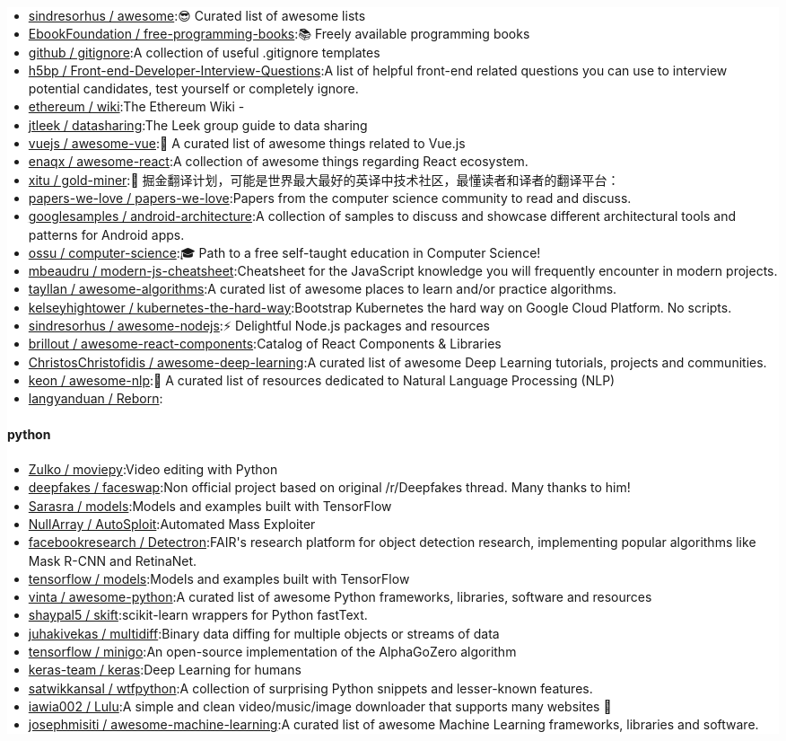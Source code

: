 * [sindresorhus / awesome](https://github.com/sindresorhus/awesome):😎 Curated list of awesome lists
* [EbookFoundation / free-programming-books](https://github.com/EbookFoundation/free-programming-books):📚 Freely available programming books
* [github / gitignore](https://github.com/github/gitignore):A collection of useful .gitignore templates
* [h5bp / Front-end-Developer-Interview-Questions](https://github.com/h5bp/Front-end-Developer-Interview-Questions):A list of helpful front-end related questions you can use to interview potential candidates, test yourself or completely ignore.
* [ethereum / wiki](https://github.com/ethereum/wiki):The Ethereum Wiki -
* [jtleek / datasharing](https://github.com/jtleek/datasharing):The Leek group guide to data sharing
* [vuejs / awesome-vue](https://github.com/vuejs/awesome-vue):🎉 A curated list of awesome things related to Vue.js
* [enaqx / awesome-react](https://github.com/enaqx/awesome-react):A collection of awesome things regarding React ecosystem.
* [xitu / gold-miner](https://github.com/xitu/gold-miner):🥇 掘金翻译计划，可能是世界最大最好的英译中技术社区，最懂读者和译者的翻译平台：
* [papers-we-love / papers-we-love](https://github.com/papers-we-love/papers-we-love):Papers from the computer science community to read and discuss.
* [googlesamples / android-architecture](https://github.com/googlesamples/android-architecture):A collection of samples to discuss and showcase different architectural tools and patterns for Android apps.
* [ossu / computer-science](https://github.com/ossu/computer-science):🎓 Path to a free self-taught education in Computer Science!
* [mbeaudru / modern-js-cheatsheet](https://github.com/mbeaudru/modern-js-cheatsheet):Cheatsheet for the JavaScript knowledge you will frequently encounter in modern projects.
* [tayllan / awesome-algorithms](https://github.com/tayllan/awesome-algorithms):A curated list of awesome places to learn and/or practice algorithms.
* [kelseyhightower / kubernetes-the-hard-way](https://github.com/kelseyhightower/kubernetes-the-hard-way):Bootstrap Kubernetes the hard way on Google Cloud Platform. No scripts.
* [sindresorhus / awesome-nodejs](https://github.com/sindresorhus/awesome-nodejs):⚡️ Delightful Node.js packages and resources
* [brillout / awesome-react-components](https://github.com/brillout/awesome-react-components):Catalog of React Components & Libraries
* [ChristosChristofidis / awesome-deep-learning](https://github.com/ChristosChristofidis/awesome-deep-learning):A curated list of awesome Deep Learning tutorials, projects and communities.
* [keon / awesome-nlp](https://github.com/keon/awesome-nlp):📖 A curated list of resources dedicated to Natural Language Processing (NLP)
* [langyanduan / Reborn](https://github.com/langyanduan/Reborn):

#### python
* [Zulko / moviepy](https://github.com/Zulko/moviepy):Video editing with Python
* [deepfakes / faceswap](https://github.com/deepfakes/faceswap):Non official project based on original /r/Deepfakes thread. Many thanks to him!
* [Sarasra / models](https://github.com/Sarasra/models):Models and examples built with TensorFlow
* [NullArray / AutoSploit](https://github.com/NullArray/AutoSploit):Automated Mass Exploiter
* [facebookresearch / Detectron](https://github.com/facebookresearch/Detectron):FAIR's research platform for object detection research, implementing popular algorithms like Mask R-CNN and RetinaNet.
* [tensorflow / models](https://github.com/tensorflow/models):Models and examples built with TensorFlow
* [vinta / awesome-python](https://github.com/vinta/awesome-python):A curated list of awesome Python frameworks, libraries, software and resources
* [shaypal5 / skift](https://github.com/shaypal5/skift):scikit-learn wrappers for Python fastText.
* [juhakivekas / multidiff](https://github.com/juhakivekas/multidiff):Binary data diffing for multiple objects or streams of data
* [tensorflow / minigo](https://github.com/tensorflow/minigo):An open-source implementation of the AlphaGoZero algorithm
* [keras-team / keras](https://github.com/keras-team/keras):Deep Learning for humans
* [satwikkansal / wtfpython](https://github.com/satwikkansal/wtfpython):A collection of surprising Python snippets and lesser-known features.
* [iawia002 / Lulu](https://github.com/iawia002/Lulu):A simple and clean video/music/image downloader that supports many websites 👾
* [josephmisiti / awesome-machine-learning](https://github.com/josephmisiti/awesome-machine-learning):A curated list of awesome Machine Learning frameworks, libraries and software.